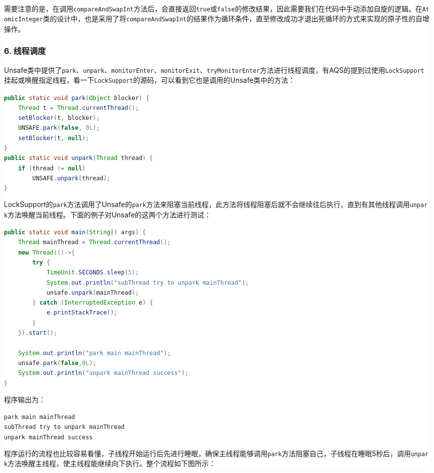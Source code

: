 需要注意的是，在调用`compareAndSwapInt`方法后，会直接返回`true`或`false`的修改结果，因此需要我们在代码中手动添加自旋的逻辑。在`AtomicInteger`类的设计中，也是采用了将`compareAndSwapInt`的结果作为循环条件，直至修改成功才退出死循环的方式来实现的原子性的自增操作。

### 6. 线程调度

Unsafe类中提供了`park`、`unpark`、`monitorEnter`、`monitorExit`、`tryMonitorEnter`方法进行线程调度，有AQS的提到过使用`LockSupport`挂起或唤醒指定线程，看一下`LockSupport`的源码，可以看到它也是调用的Unsafe类中的方法：

```java
public static void park(Object blocker) {
    Thread t = Thread.currentThread();
    setBlocker(t, blocker);
    UNSAFE.park(false, 0L);
    setBlocker(t, null);
}
public static void unpark(Thread thread) {
    if (thread != null)
        UNSAFE.unpark(thread);
}
```

LockSupport的`park`方法调用了Unsafe的`park`方法来阻塞当前线程，此方法将线程阻塞后就不会继续往后执行，直到有其他线程调用`unpark`方法唤醒当前线程。下面的例子对Unsafe的这两个方法进行测试：

```java
public static void main(String[] args) {
    Thread mainThread = Thread.currentThread();
    new Thread(()->{
        try {
            TimeUnit.SECONDS.sleep(5);
            System.out.println("subThread try to unpark mainThread");
            unsafe.unpark(mainThread);
        } catch (InterruptedException e) {
            e.printStackTrace();
        }
    }).start();

    System.out.println("park main mainThread");
    unsafe.park(false,0L);
    System.out.println("unpark mainThread success");
}
```

程序输出为：

```
park main mainThread
subThread try to unpark mainThread
unpark mainThread success
```

程序运行的流程也比较容易看懂，子线程开始运行后先进行睡眠，确保主线程能够调用`park`方法阻塞自己，子线程在睡眠5秒后，调用`unpark`方法唤醒主线程，使主线程能继续向下执行。整个流程如下图所示：
